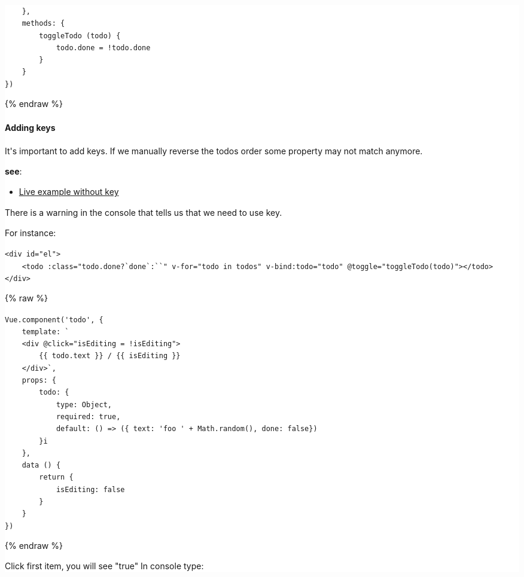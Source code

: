 ```vue
    },
    methods: {
        toggleTodo (todo) {
            todo.done = !todo.done
        }
    }
})
```
{% endraw %}

#### Adding keys

It's important to add keys. If we manually reverse the todos order some property may not match anymore.

**see**:
* [Live example without key](https://scips.github.io/sandbox/hackages/vuejs101/day1/component-without-key.html)


There is a warning in the console that tells us that we need to use key.

For instance:

```vue
<div id="el">
    <todo :class="todo.done?`done`:``" v-for="todo in todos" v-bind:todo="todo" @toggle="toggleTodo(todo)"></todo>
</div>
```

{% raw %}
```vue
Vue.component('todo', {
    template: `
    <div @click="isEditing = !isEditing">
        {{ todo.text }} / {{ isEditing }}
    </div>`,
    props: {
        todo: {
            type: Object,
            required: true,
            default: () => ({ text: 'foo ' + Math.random(), done: false})
        }i
    },
    data () {
        return {
            isEditing: false
        }
    }
})
```
{% endraw %}

Click first item, you will see "true"
In console type:
